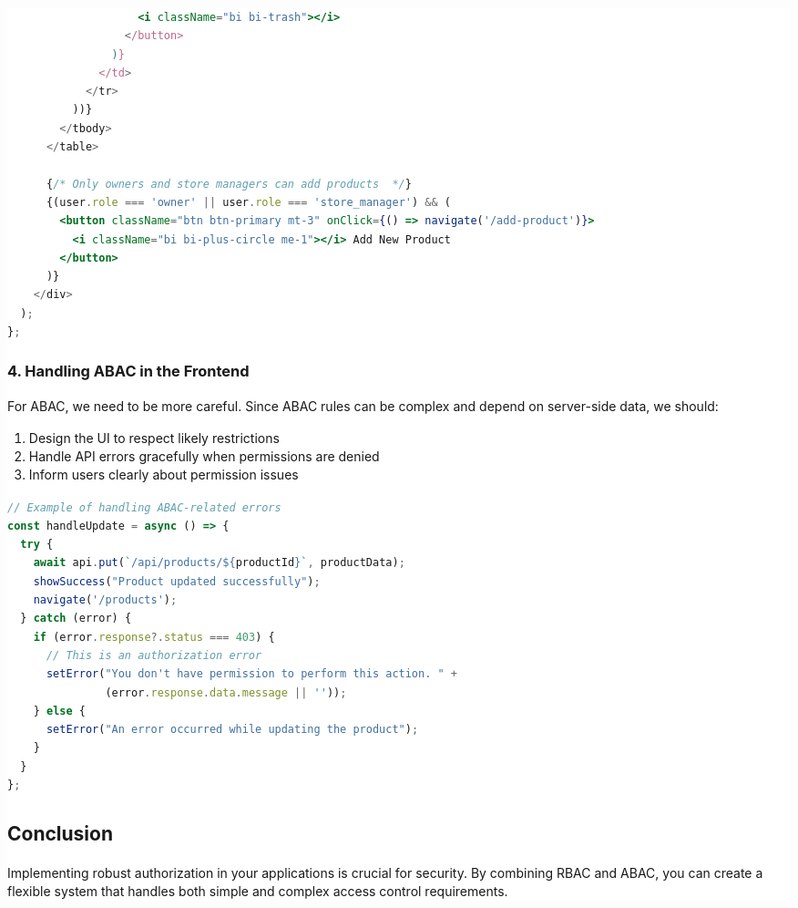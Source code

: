 ```jsx
                    <i className="bi bi-trash"></i>
                  </button>
                )}
              </td>
            </tr>
          ))}
        </tbody>
      </table>
      
      {/* Only owners and store managers can add products  */}
      {(user.role === 'owner' || user.role === 'store_manager') && (
        <button className="btn btn-primary mt-3" onClick={() => navigate('/add-product')}>
          <i className="bi bi-plus-circle me-1"></i> Add New Product
        </button>
      )}
    </div>
  );
};
```

### 4. Handling ABAC in the Frontend 

For ABAC, we need to be more careful. Since ABAC rules can be complex and depend on server-side data, we should:

1. Design the UI to respect likely restrictions
2. Handle API errors gracefully when permissions are denied
3. Inform users clearly about permission issues

```jsx
// Example of handling ABAC-related errors
const handleUpdate = async () => {
  try {
    await api.put(`/api/products/${productId}`, productData);
    showSuccess("Product updated successfully");
    navigate('/products');
  } catch (error) {
    if (error.response?.status === 403) {
      // This is an authorization error
      setError("You don't have permission to perform this action. " + 
               (error.response.data.message || ''));
    } else {
      setError("An error occurred while updating the product");
    }
  }
};
```

## Conclusion 

Implementing robust authorization in your applications is crucial for security. By combining RBAC and ABAC, you can create a flexible system that handles both simple and complex access control requirements.
